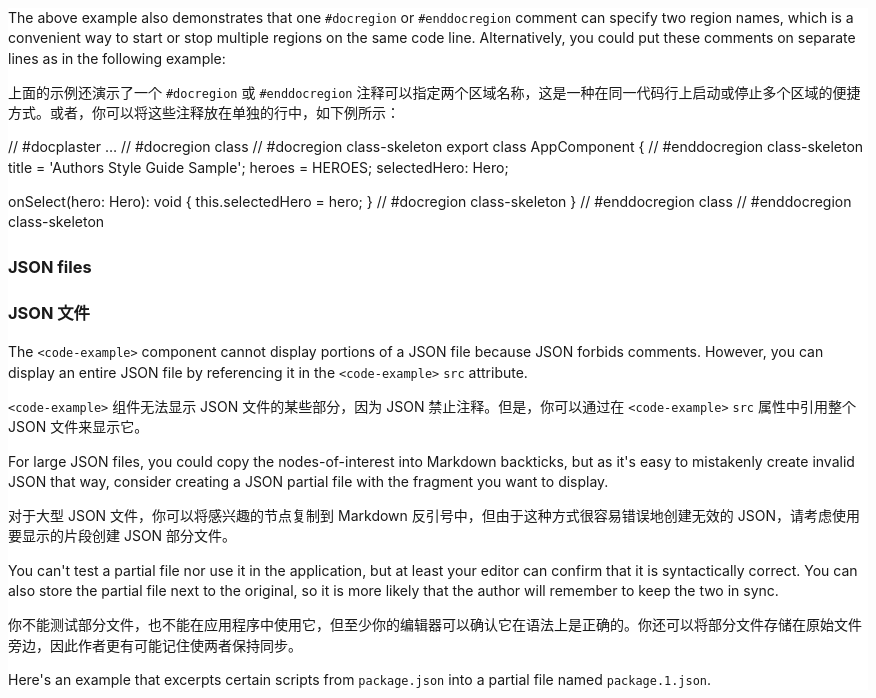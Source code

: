 The above example also demonstrates that one `#docregion` or `#enddocregion` comment can specify two region names, which is a convenient way to start or stop multiple regions on the same code line.
Alternatively, you could put these comments on separate lines as in the following example:

上面的示例还演示了一个 `#docregion` 或 `#enddocregion` 注释可以指定两个区域名称，这是一种在同一代码行上启动或停止多个区域的便捷方式。或者，你可以将这些注释放在单独的行中，如下例所示：

<code-example header="src/app/app.component.ts">

// #docplaster
&hellip;
// #docregion class
// #docregion class-skeleton
export class AppComponent {
// #enddocregion class-skeleton
  title = 'Authors Style Guide Sample';
  heroes = HEROES;
  selectedHero: Hero;

  onSelect(hero: Hero): void {
    this.selectedHero = hero;
  }
// #docregion class-skeleton
}
// #enddocregion class
// #enddocregion class-skeleton

</code-example>

### JSON files

### JSON 文件

The `<code-example>` component cannot display portions of a JSON file because JSON forbids comments.
However, you can display an entire JSON file by referencing it in the `<code-example>` `src` attribute.

`<code-example>` 组件无法显示 JSON 文件的某些部分，因为 JSON 禁止注释。但是，你可以通过在 `<code-example>` `src` 属性中引用整个 JSON 文件来显示它。

For large JSON files, you could copy the nodes-of-interest into Markdown backticks, but as it's easy to mistakenly create invalid JSON that way, consider creating a JSON partial file with the fragment you want to display.

对于大型 JSON 文件，你可以将感兴趣的节点复制到 Markdown 反引号中，但由于这种方式很容易错误地创建无效的 JSON，请考虑使用要显示的片段创建 JSON 部分文件。

You can't test a partial file nor use it in the application, but at least your editor can confirm that it is syntactically correct.
You can also store the partial file next to the original, so it is more likely that the author will remember to keep the two in sync.

你不能测试部分文件，也不能在应用程序中使用它，但至少你的编辑器可以确认它在语法上是正确的。你还可以将部分文件存储在原始文件旁边，因此作者更有可能记住使两者保持同步。

Here's an example that excerpts certain scripts from `package.json` into a partial file named `package.1.json`.
